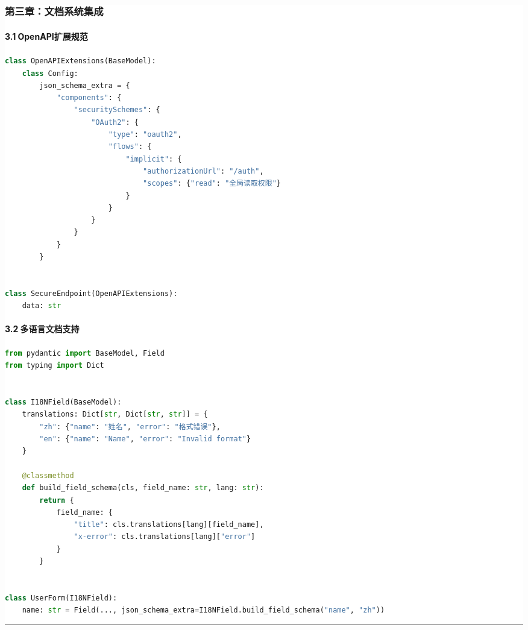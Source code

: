 
### **第三章：文档系统集成**

#### **3.1 OpenAPI扩展规范**

```python
class OpenAPIExtensions(BaseModel):
    class Config:
        json_schema_extra = {
            "components": {
                "securitySchemes": {
                    "OAuth2": {
                        "type": "oauth2",
                        "flows": {
                            "implicit": {
                                "authorizationUrl": "/auth",
                                "scopes": {"read": "全局读取权限"}
                            }
                        }
                    }
                }
            }
        }


class SecureEndpoint(OpenAPIExtensions):
    data: str
```

#### **3.2 多语言文档支持**

```python
from pydantic import BaseModel, Field
from typing import Dict


class I18NField(BaseModel):
    translations: Dict[str, Dict[str, str]] = {
        "zh": {"name": "姓名", "error": "格式错误"},
        "en": {"name": "Name", "error": "Invalid format"}
    }

    @classmethod
    def build_field_schema(cls, field_name: str, lang: str):
        return {
            field_name: {
                "title": cls.translations[lang][field_name],
                "x-error": cls.translations[lang]["error"]
            }
        }


class UserForm(I18NField):
    name: str = Field(..., json_schema_extra=I18NField.build_field_schema("name", "zh"))
```

---